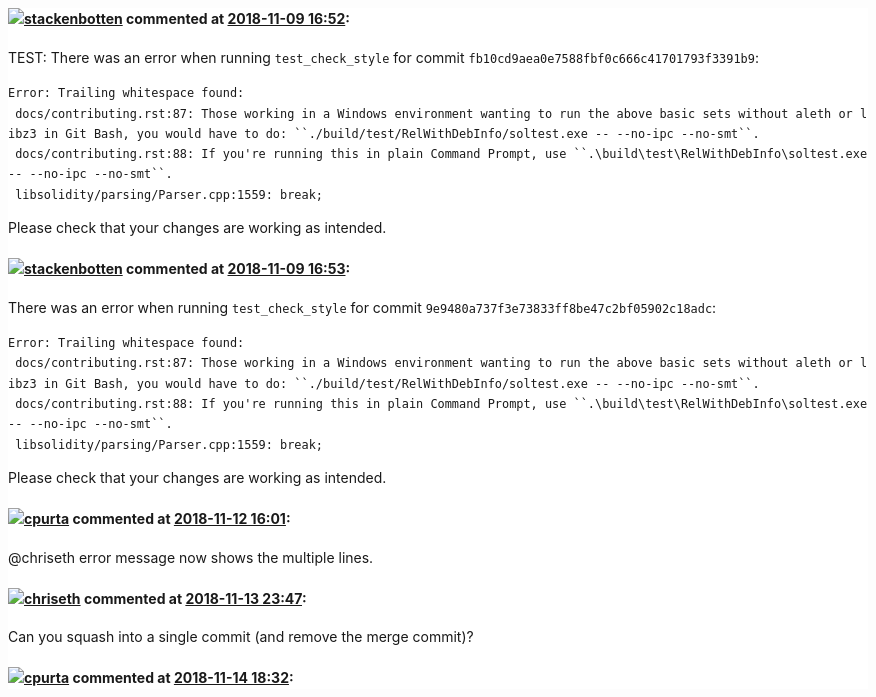 #### <img src="https://avatars.githubusercontent.com/u/44874361?v=4" width="50">[stackenbotten](https://github.com/stackenbotten) commented at [2018-11-09 16:52](https://github.com/ethereum/solidity/pull/5313#issuecomment-437421872):

TEST: There was an error when running `test_check_style` for commit `fb10cd9aea0e7588fbf0c666c41701793f3391b9`:
```
Error: Trailing whitespace found:
 docs/contributing.rst:87: Those working in a Windows environment wanting to run the above basic sets without aleth or libz3 in Git Bash, you would have to do: ``./build/test/RelWithDebInfo/soltest.exe -- --no-ipc --no-smt``. 
 docs/contributing.rst:88: If you're running this in plain Command Prompt, use ``.\build\test\RelWithDebInfo\soltest.exe -- --no-ipc --no-smt``. 
 libsolidity/parsing/Parser.cpp:1559: break; 

```
Please check that your changes are working as intended.

#### <img src="https://avatars.githubusercontent.com/u/44874361?v=4" width="50">[stackenbotten](https://github.com/stackenbotten) commented at [2018-11-09 16:53](https://github.com/ethereum/solidity/pull/5313#issuecomment-437422160):

There was an error when running `test_check_style` for commit `9e9480a737f3e73833ff8be47c2bf05902c18adc`:
```
Error: Trailing whitespace found:
 docs/contributing.rst:87: Those working in a Windows environment wanting to run the above basic sets without aleth or libz3 in Git Bash, you would have to do: ``./build/test/RelWithDebInfo/soltest.exe -- --no-ipc --no-smt``. 
 docs/contributing.rst:88: If you're running this in plain Command Prompt, use ``.\build\test\RelWithDebInfo\soltest.exe -- --no-ipc --no-smt``. 
 libsolidity/parsing/Parser.cpp:1559: break; 

```
Please check that your changes are working as intended.

#### <img src="https://avatars.githubusercontent.com/u/7330964?u=3d270510004010c57abf726f0187b60776dd70e3&v=4" width="50">[cpurta](https://github.com/cpurta) commented at [2018-11-12 16:01](https://github.com/ethereum/solidity/pull/5313#issuecomment-437934354):

@chriseth error message now shows the multiple lines.

#### <img src="https://avatars.githubusercontent.com/u/9073706?v=4" width="50">[chriseth](https://github.com/chriseth) commented at [2018-11-13 23:47](https://github.com/ethereum/solidity/pull/5313#issuecomment-438482431):

Can you squash into a single commit (and remove the merge commit)?

#### <img src="https://avatars.githubusercontent.com/u/7330964?u=3d270510004010c57abf726f0187b60776dd70e3&v=4" width="50">[cpurta](https://github.com/cpurta) commented at [2018-11-14 18:32](https://github.com/ethereum/solidity/pull/5313#issuecomment-438769100):
